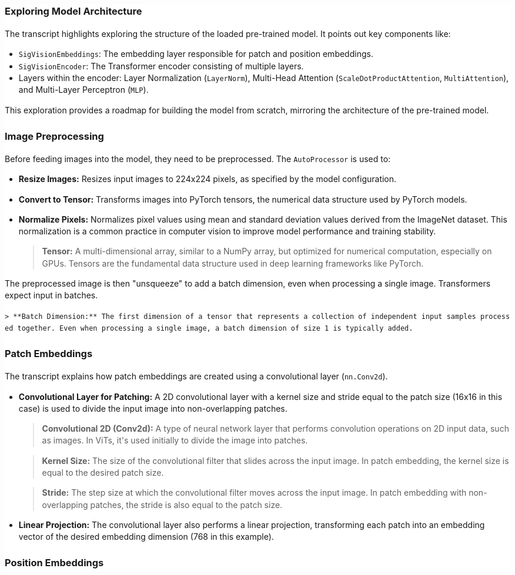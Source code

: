 ### Exploring Model Architecture

The transcript highlights exploring the structure of the loaded pre-trained model. It points out key components like:

*   `SigVisionEmbeddings`:  The embedding layer responsible for patch and position embeddings.
*   `SigVisionEncoder`: The Transformer encoder consisting of multiple layers.
*   Layers within the encoder: Layer Normalization (`LayerNorm`), Multi-Head Attention (`ScaleDotProductAttention`, `MultiAttention`), and Multi-Layer Perceptron (`MLP`).

This exploration provides a roadmap for building the model from scratch, mirroring the architecture of the pre-trained model.

### Image Preprocessing

Before feeding images into the model, they need to be preprocessed. The `AutoProcessor` is used to:

*   **Resize Images:**  Resizes input images to 224x224 pixels, as specified by the model configuration.
*   **Convert to Tensor:** Transforms images into PyTorch tensors, the numerical data structure used by PyTorch models.
*   **Normalize Pixels:** Normalizes pixel values using mean and standard deviation values derived from the ImageNet dataset. This normalization is a common practice in computer vision to improve model performance and training stability.

    > **Tensor:**  A multi-dimensional array, similar to a NumPy array, but optimized for numerical computation, especially on GPUs. Tensors are the fundamental data structure used in deep learning frameworks like PyTorch.

The preprocessed image is then "unsqueeze" to add a batch dimension, even when processing a single image. Transformers expect input in batches.

    > **Batch Dimension:** The first dimension of a tensor that represents a collection of independent input samples processed together. Even when processing a single image, a batch dimension of size 1 is typically added.

### Patch Embeddings

The transcript explains how patch embeddings are created using a convolutional layer (`nn.Conv2d`).

*   **Convolutional Layer for Patching:** A 2D convolutional layer with a kernel size and stride equal to the patch size (16x16 in this case) is used to divide the input image into non-overlapping patches.

    > **Convolutional 2D (Conv2d):** A type of neural network layer that performs convolution operations on 2D input data, such as images. In ViTs, it's used initially to divide the image into patches.

    > **Kernel Size:** The size of the convolutional filter that slides across the input image. In patch embedding, the kernel size is equal to the desired patch size.

    > **Stride:** The step size at which the convolutional filter moves across the input image. In patch embedding with non-overlapping patches, the stride is also equal to the patch size.

*   **Linear Projection:** The convolutional layer also performs a linear projection, transforming each patch into an embedding vector of the desired embedding dimension (768 in this example).

### Position Embeddings
